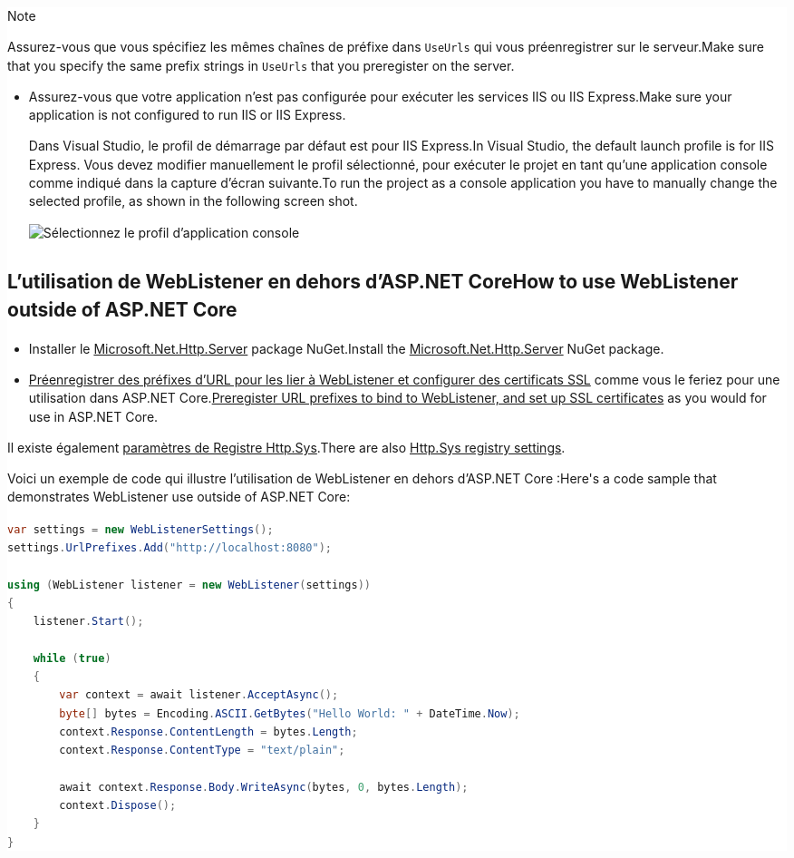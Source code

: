   > [!NOTE]
  > <span data-ttu-id="01b3a-154">Assurez-vous que vous spécifiez les mêmes chaînes de préfixe dans `UseUrls` qui vous préenregistrer sur le serveur.</span><span class="sxs-lookup"><span data-stu-id="01b3a-154">Make sure that you specify the same prefix strings in `UseUrls` that you preregister on the server.</span></span> 

* <span data-ttu-id="01b3a-155">Assurez-vous que votre application n’est pas configurée pour exécuter les services IIS ou IIS Express.</span><span class="sxs-lookup"><span data-stu-id="01b3a-155">Make sure your application is not configured to run IIS or IIS Express.</span></span>

  <span data-ttu-id="01b3a-156">Dans Visual Studio, le profil de démarrage par défaut est pour IIS Express.</span><span class="sxs-lookup"><span data-stu-id="01b3a-156">In Visual Studio, the default launch profile is for IIS Express.</span></span>  <span data-ttu-id="01b3a-157">Vous devez modifier manuellement le profil sélectionné, pour exécuter le projet en tant qu’une application console comme indiqué dans la capture d’écran suivante.</span><span class="sxs-lookup"><span data-stu-id="01b3a-157">To run the project as a console application you have to manually change the selected profile, as shown in the following screen shot.</span></span>

  ![Sélectionnez le profil d’application console](weblistener/_static/vs-choose-profile.png)

## <a name="how-to-use-weblistener-outside-of-aspnet-core"></a><span data-ttu-id="01b3a-159">L’utilisation de WebListener en dehors d’ASP.NET Core</span><span class="sxs-lookup"><span data-stu-id="01b3a-159">How to use WebListener outside of ASP.NET Core</span></span>

* <span data-ttu-id="01b3a-160">Installer le [Microsoft.Net.Http.Server](https://www.nuget.org/packages/Microsoft.Net.Http.Server/) package NuGet.</span><span class="sxs-lookup"><span data-stu-id="01b3a-160">Install the [Microsoft.Net.Http.Server](https://www.nuget.org/packages/Microsoft.Net.Http.Server/) NuGet package.</span></span>

* <span data-ttu-id="01b3a-161">[Préenregistrer des préfixes d’URL pour les lier à WebListener et configurer des certificats SSL](#preregister-url-prefixes-and-configure-ssl) comme vous le feriez pour une utilisation dans ASP.NET Core.</span><span class="sxs-lookup"><span data-stu-id="01b3a-161">[Preregister URL prefixes to bind to WebListener, and set up SSL certificates](#preregister-url-prefixes-and-configure-ssl) as you would for use in ASP.NET Core.</span></span>

<span data-ttu-id="01b3a-162">Il existe également [paramètres de Registre Http.Sys](https://support.microsoft.com/kb/820129).</span><span class="sxs-lookup"><span data-stu-id="01b3a-162">There are also [Http.Sys registry settings](https://support.microsoft.com/kb/820129).</span></span>


<span data-ttu-id="01b3a-163">Voici un exemple de code qui illustre l’utilisation de WebListener en dehors d’ASP.NET Core :</span><span class="sxs-lookup"><span data-stu-id="01b3a-163">Here's a code sample that demonstrates WebListener use outside of ASP.NET Core:</span></span>

```csharp
var settings = new WebListenerSettings();
settings.UrlPrefixes.Add("http://localhost:8080");

using (WebListener listener = new WebListener(settings))
{
    listener.Start();

    while (true)
    {
        var context = await listener.AcceptAsync();
        byte[] bytes = Encoding.ASCII.GetBytes("Hello World: " + DateTime.Now);
        context.Response.ContentLength = bytes.Length;
        context.Response.ContentType = "text/plain";

        await context.Response.Body.WriteAsync(bytes, 0, bytes.Length);
        context.Dispose();
    }
}
```
